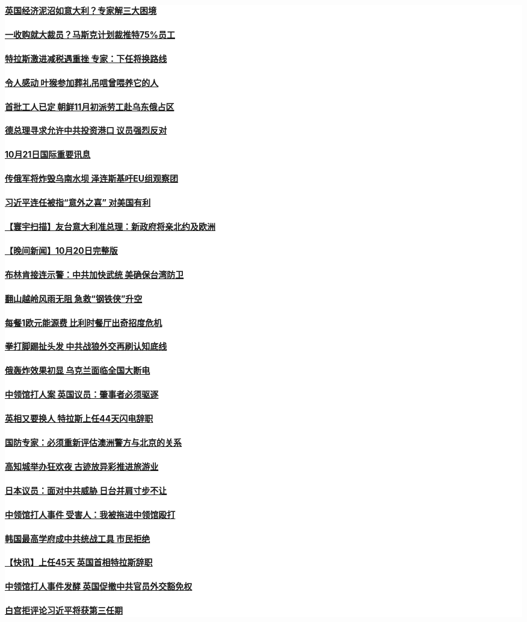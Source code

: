 #### [英国经济泥沼如意大利？专家解三大困境](../pages/prog202/a103556627.md?t=11201552)
#### [一收购就大裁员？马斯克计划裁推特75%员工](../pages/prog202/a103556607.md?t=11201552)
#### [特拉斯激进减税遇重挫 专家：下任将换路线](../pages/prog202/a103556598.md?t=11201552)
#### [令人感动 叶猴参加葬礼吊唁曾喂养它的人](../pages/prog202/a103556539.md?t=11201552)
#### [首批工人已定 朝鲜11月初派劳工赴乌东俄占区](../pages/prog202/a103556535.md?t=11201552)
#### [德总理寻求允许中共投资港口 议员强烈反对](../pages/prog202/a103556528.md?t=11201552)
#### [10月21日国际重要讯息](../pages/prog202/a103556489.md?t=11201552)
#### [传俄军将炸毁乌南水坝 泽连斯基吁EU组观察团](../pages/prog202/a103556458.md?t=11201552)
#### [习近平连任被指“意外之喜” 对美国有利](../pages/prog202/a103556452.md?t=11201552)
#### [【寰宇扫描】友台意大利准总理：新政府将亲北约及欧洲](../pages/prog202/a103556352.md?t=11201552)
#### [【晚间新闻】10月20日完整版](../pages/prog202/a103556303.md?t=11201552)
#### [布林肯接连示警：中共加快武统 美确保台湾防卫](../pages/prog202/a103556298.md?t=11201552)
#### [翻山越岭风雨无阻 急救“钢铁侠”升空](../pages/prog202/a103556208.md?t=11201552)
#### [每餐1欧元能源费 比利时餐厅出奇招度危机](../pages/prog202/a103556200.md?t=11201552)
#### [拳打脚踢扯头发 中共战狼外交再刷认知底线](../pages/prog202/a103556192.md?t=11201552)
#### [俄轰炸效果初显 乌克兰面临全国大断电](../pages/prog202/a103556188.md?t=11201552)
#### [中领馆打人案 英国议员：肇事者必须驱逐](../pages/prog202/a103556186.md?t=11201552)
#### [英相又要换人 特拉斯上任44天闪电辞职](../pages/prog202/a103556184.md?t=11201552)
#### [国防专家：必须重新评估澳洲警方与北京的关系](../pages/prog202/a103556051.md?t=11201552)
#### [高知城举办狂欢夜 古迹放异彩推进旅游业](../pages/prog202/a103556041.md?t=11201552)
#### [日本议员：面对中共威胁 日台并肩寸步不让](../pages/prog202/a103556039.md?t=11201552)
#### [中领馆打人事件 受害人：我被拖进中领馆殴打](../pages/prog202/a103556031.md?t=11201552)
#### [韩国最高学府成中共统战工具 市民拒绝](../pages/prog202/a103556027.md?t=11201552)
#### [【快讯】上任45天 英国首相特拉斯辞职](../pages/prog202/a103556023.md?t=11201552)
#### [中领馆打人事件发酵 英国促撤中共官员外交豁免权](../pages/prog202/a103556020.md?t=11201552)
#### [白宫拒评论习近平将获第三任期](../pages/prog202/a103556015.md?t=11201552)